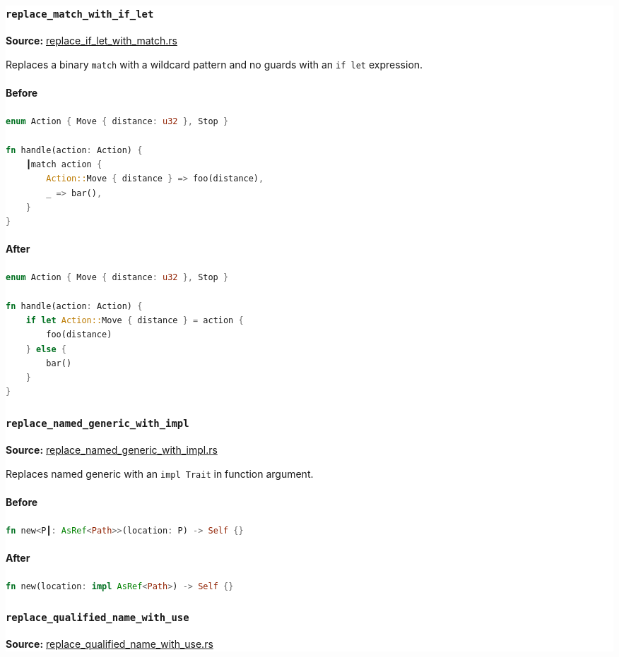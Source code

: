 
### `replace_match_with_if_let`
**Source:**  [replace_if_let_with_match.rs](https://github.com/rust-lang/rust-analyzer/blob/master/crates/ide-assists/src/handlers/replace_if_let_with_match.rs#L188) 

Replaces a binary `match` with a wildcard pattern and no guards with an `if let` expression.

#### Before
```rust
enum Action { Move { distance: u32 }, Stop }

fn handle(action: Action) {
    ┃match action {
        Action::Move { distance } => foo(distance),
        _ => bar(),
    }
}
```

#### After
```rust
enum Action { Move { distance: u32 }, Stop }

fn handle(action: Action) {
    if let Action::Move { distance } = action {
        foo(distance)
    } else {
        bar()
    }
}
```


### `replace_named_generic_with_impl`
**Source:**  [replace_named_generic_with_impl.rs](https://github.com/rust-lang/rust-analyzer/blob/master/crates/ide-assists/src/handlers/replace_named_generic_with_impl.rs#L18) 

Replaces named generic with an `impl Trait` in function argument.

#### Before
```rust
fn new<P┃: AsRef<Path>>(location: P) -> Self {}
```

#### After
```rust
fn new(location: impl AsRef<Path>) -> Self {}
```


### `replace_qualified_name_with_use`
**Source:**  [replace_qualified_name_with_use.rs](https://github.com/rust-lang/rust-analyzer/blob/master/crates/ide-assists/src/handlers/replace_qualified_name_with_use.rs#L13) 
